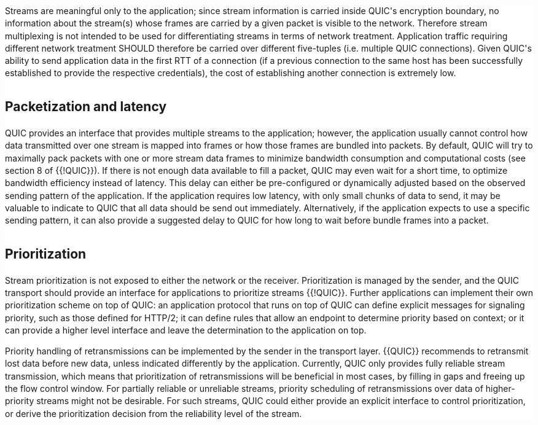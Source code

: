 Streams are meaningful only to the application; since stream information is
carried inside QUIC's encryption boundary, no information about the stream(s)
whose frames are carried by a given packet is visible to the network.
Therefore stream multiplexing is not intended to be used for differentiating
streams in terms of network treatment. Application traffic requiring different
network treatment SHOULD therefore be carried over different five-tuples (i.e.
multiple QUIC connections). Given QUIC's ability to send application data in
the first RTT of a connection (if a previous connection to the same host has
been successfully established to provide the respective credentials), the cost
of establishing another connection is extremely low.

## Packetization and latency

QUIC provides an interface that provides multiple streams to the application;
however, the application usually cannot control how data transmitted over one
stream is mapped into frames or how those frames are bundled into packets.
By default, QUIC will try to maximally pack packets with one or more stream
data frames to minimize bandwidth consumption and computational costs (see
section 8 of {{!QUIC}}). If there is not enough data available to fill a packet,
QUIC may even wait for a short time, to optimize bandwidth efficiency instead of
latency. This delay can either be pre-configured or dynamically adjusted based
on the observed sending pattern of the application. If the application requires
low latency, with only small chunks of data to send, it may be valuable to
indicate to QUIC that all data should be send out immediately. Alternatively,
if the application expects to use a specific sending pattern, it can also
provide a suggested delay to QUIC for how long to wait before bundle frames
into a packet.

## Prioritization

Stream prioritization is not exposed to either the network or the receiver.
Prioritization is managed by the sender, and the QUIC transport should
provide an interface for applications to prioritize streams {{!QUIC}}. Further
applications can implement their own prioritization scheme on top of QUIC: an
application protocol that runs on top of QUIC can define explicit messages
for signaling priority, such as those defined for HTTP/2; it can define rules
that allow an endpoint to determine priority based on context; or it can
provide a higher level interface and leave the determination to the
application on top.

Priority handling of retransmissions can be implemented by the sender in the
transport layer. {{QUIC}} recommends to retransmit lost data before new data,
unless indicated differently by the application. Currently, QUIC only provides
fully reliable stream transmission, which means that prioritization of
retransmissions will be beneficial in most cases, by filling in gaps and freeing
up the flow control window. For partially reliable or unreliable streams,
priority scheduling of retransmissions over data of higher-priority streams
might not be desirable. For such streams, QUIC could either provide an
explicit interface to control prioritization, or derive the prioritization
decision from the reliability level of the stream.


